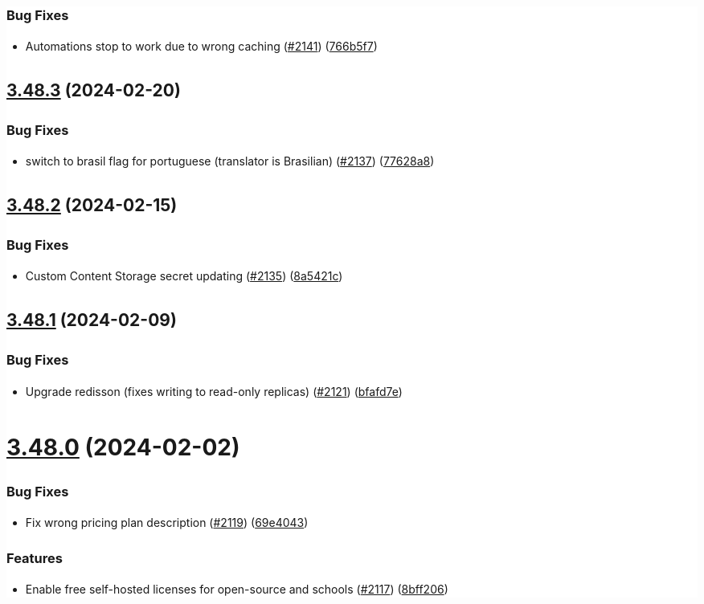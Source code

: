 
### Bug Fixes

* Automations stop to work due to wrong caching ([#2141](https://github.com/tolgee/tolgee-platform/issues/2141)) ([766b5f7](https://github.com/tolgee/tolgee-platform/commit/766b5f77b548fbf9da747dc178ccf5f4f61f65e8))

## [3.48.3](https://github.com/tolgee/tolgee-platform/compare/v3.48.2...v3.48.3) (2024-02-20)


### Bug Fixes

* switch to brasil flag for portuguese (translator is Brasilian) ([#2137](https://github.com/tolgee/tolgee-platform/issues/2137)) ([77628a8](https://github.com/tolgee/tolgee-platform/commit/77628a82a11d6bc01165ae47183572886c23eb37))

## [3.48.2](https://github.com/tolgee/tolgee-platform/compare/v3.48.1...v3.48.2) (2024-02-15)


### Bug Fixes

* Custom Content Storage secret updating ([#2135](https://github.com/tolgee/tolgee-platform/issues/2135)) ([8a5421c](https://github.com/tolgee/tolgee-platform/commit/8a5421c4d4a25ff0e41a25cfdfd2e8c9e679c5a0))

## [3.48.1](https://github.com/tolgee/tolgee-platform/compare/v3.48.0...v3.48.1) (2024-02-09)


### Bug Fixes

* Upgrade redisson (fixes writing to read-only replicas) ([#2121](https://github.com/tolgee/tolgee-platform/issues/2121)) ([bfafd7e](https://github.com/tolgee/tolgee-platform/commit/bfafd7ea5413df97b5bf17ff419d197496c3a50b))

# [3.48.0](https://github.com/tolgee/tolgee-platform/compare/v3.47.1...v3.48.0) (2024-02-02)


### Bug Fixes

* Fix wrong pricing plan description ([#2119](https://github.com/tolgee/tolgee-platform/issues/2119)) ([69e4043](https://github.com/tolgee/tolgee-platform/commit/69e40437b1a1044c9f349374dad1bf50841525ca))


### Features

* Enable free self-hosted licenses for open-source and schools ([#2117](https://github.com/tolgee/tolgee-platform/issues/2117)) ([8bff206](https://github.com/tolgee/tolgee-platform/commit/8bff2062d1285ee4c58649af8db71342947b1398))
